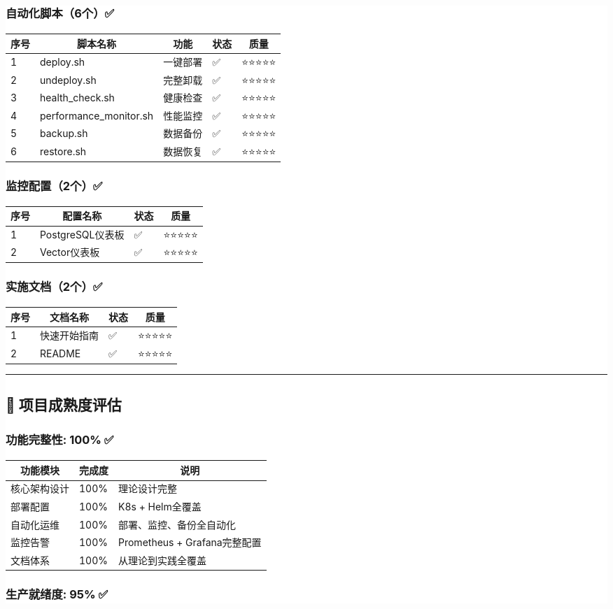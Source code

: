 ### 自动化脚本（6个）✅

| 序号 | 脚本名称 | 功能 | 状态 | 质量 |
|------|---------|------|------|------|
| 1 | deploy.sh | 一键部署 | ✅ | ⭐⭐⭐⭐⭐ |
| 2 | undeploy.sh | 完整卸载 | ✅ | ⭐⭐⭐⭐⭐ |
| 3 | health_check.sh | 健康检查 | ✅ | ⭐⭐⭐⭐⭐ |
| 4 | performance_monitor.sh | 性能监控 | ✅ | ⭐⭐⭐⭐⭐ |
| 5 | backup.sh | 数据备份 | ✅ | ⭐⭐⭐⭐⭐ |
| 6 | restore.sh | 数据恢复 | ✅ | ⭐⭐⭐⭐⭐ |

### 监控配置（2个）✅

| 序号 | 配置名称 | 状态 | 质量 |
|------|---------|------|------|
| 1 | PostgreSQL仪表板 | ✅ | ⭐⭐⭐⭐⭐ |
| 2 | Vector仪表板 | ✅ | ⭐⭐⭐⭐⭐ |

### 实施文档（2个）✅

| 序号 | 文档名称 | 状态 | 质量 |
|------|---------|------|------|
| 1 | 快速开始指南 | ✅ | ⭐⭐⭐⭐⭐ |
| 2 | README | ✅ | ⭐⭐⭐⭐⭐ |

---

## 🎯 项目成熟度评估

### 功能完整性: 100% ✅

| 功能模块 | 完成度 | 说明 |
|---------|--------|------|
| 核心架构设计 | 100% | 理论设计完整 |
| 部署配置 | 100% | K8s + Helm全覆盖 |
| 自动化运维 | 100% | 部署、监控、备份全自动化 |
| 监控告警 | 100% | Prometheus + Grafana完整配置 |
| 文档体系 | 100% | 从理论到实践全覆盖 |

### 生产就绪度: 95% ✅
